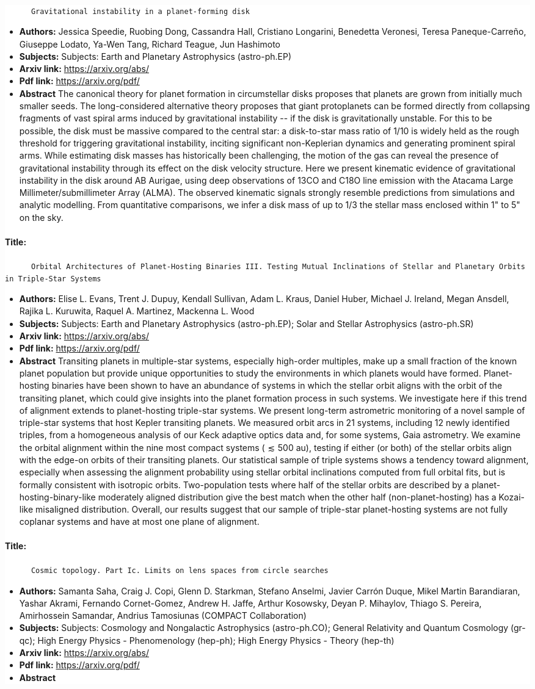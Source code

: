           Gravitational instability in a planet-forming disk
 - **Authors:** Jessica Speedie, Ruobing Dong, Cassandra Hall, Cristiano Longarini, Benedetta Veronesi, Teresa Paneque-Carreño, Giuseppe Lodato, Ya-Wen Tang, Richard Teague, Jun Hashimoto
 - **Subjects:** Subjects:
Earth and Planetary Astrophysics (astro-ph.EP)
 - **Arxiv link:** https://arxiv.org/abs/
 - **Pdf link:** https://arxiv.org/pdf/
 - **Abstract**
 The canonical theory for planet formation in circumstellar disks proposes that planets are grown from initially much smaller seeds. The long-considered alternative theory proposes that giant protoplanets can be formed directly from collapsing fragments of vast spiral arms induced by gravitational instability -- if the disk is gravitationally unstable. For this to be possible, the disk must be massive compared to the central star: a disk-to-star mass ratio of 1/10 is widely held as the rough threshold for triggering gravitational instability, inciting significant non-Keplerian dynamics and generating prominent spiral arms. While estimating disk masses has historically been challenging, the motion of the gas can reveal the presence of gravitational instability through its effect on the disk velocity structure. Here we present kinematic evidence of gravitational instability in the disk around AB Aurigae, using deep observations of 13CO and C18O line emission with the Atacama Large Millimeter/submillimeter Array (ALMA). The observed kinematic signals strongly resemble predictions from simulations and analytic modelling. From quantitative comparisons, we infer a disk mass of up to 1/3 the stellar mass enclosed within 1" to 5" on the sky.
#### Title:
          Orbital Architectures of Planet-Hosting Binaries III. Testing Mutual Inclinations of Stellar and Planetary Orbits in Triple-Star Systems
 - **Authors:** Elise L. Evans, Trent J. Dupuy, Kendall Sullivan, Adam L. Kraus, Daniel Huber, Michael J. Ireland, Megan Ansdell, Rajika L. Kuruwita, Raquel A. Martinez, Mackenna L. Wood
 - **Subjects:** Subjects:
Earth and Planetary Astrophysics (astro-ph.EP); Solar and Stellar Astrophysics (astro-ph.SR)
 - **Arxiv link:** https://arxiv.org/abs/
 - **Pdf link:** https://arxiv.org/pdf/
 - **Abstract**
 Transiting planets in multiple-star systems, especially high-order multiples, make up a small fraction of the known planet population but provide unique opportunities to study the environments in which planets would have formed. Planet-hosting binaries have been shown to have an abundance of systems in which the stellar orbit aligns with the orbit of the transiting planet, which could give insights into the planet formation process in such systems. We investigate here if this trend of alignment extends to planet-hosting triple-star systems. We present long-term astrometric monitoring of a novel sample of triple-star systems that host Kepler transiting planets. We measured orbit arcs in 21 systems, including 12 newly identified triples, from a homogeneous analysis of our Keck adaptive optics data and, for some systems, Gaia astrometry. We examine the orbital alignment within the nine most compact systems ($\lesssim500$ au), testing if either (or both) of the stellar orbits align with the edge-on orbits of their transiting planets. Our statistical sample of triple systems shows a tendency toward alignment, especially when assessing the alignment probability using stellar orbital inclinations computed from full orbital fits, but is formally consistent with isotropic orbits. Two-population tests where half of the stellar orbits are described by a planet-hosting-binary-like moderately aligned distribution give the best match when the other half (non-planet-hosting) has a Kozai-like misaligned distribution. Overall, our results suggest that our sample of triple-star planet-hosting systems are not fully coplanar systems and have at most one plane of alignment.
#### Title:
          Cosmic topology. Part Ic. Limits on lens spaces from circle searches
 - **Authors:** Samanta Saha, Craig J. Copi, Glenn D. Starkman, Stefano Anselmi, Javier Carrón Duque, Mikel Martin Barandiaran, Yashar Akrami, Fernando Cornet-Gomez, Andrew H. Jaffe, Arthur Kosowsky, Deyan P. Mihaylov, Thiago S. Pereira, Amirhossein Samandar, Andrius Tamosiunas (COMPACT Collaboration)
 - **Subjects:** Subjects:
Cosmology and Nongalactic Astrophysics (astro-ph.CO); General Relativity and Quantum Cosmology (gr-qc); High Energy Physics - Phenomenology (hep-ph); High Energy Physics - Theory (hep-th)
 - **Arxiv link:** https://arxiv.org/abs/
 - **Pdf link:** https://arxiv.org/pdf/
 - **Abstract**